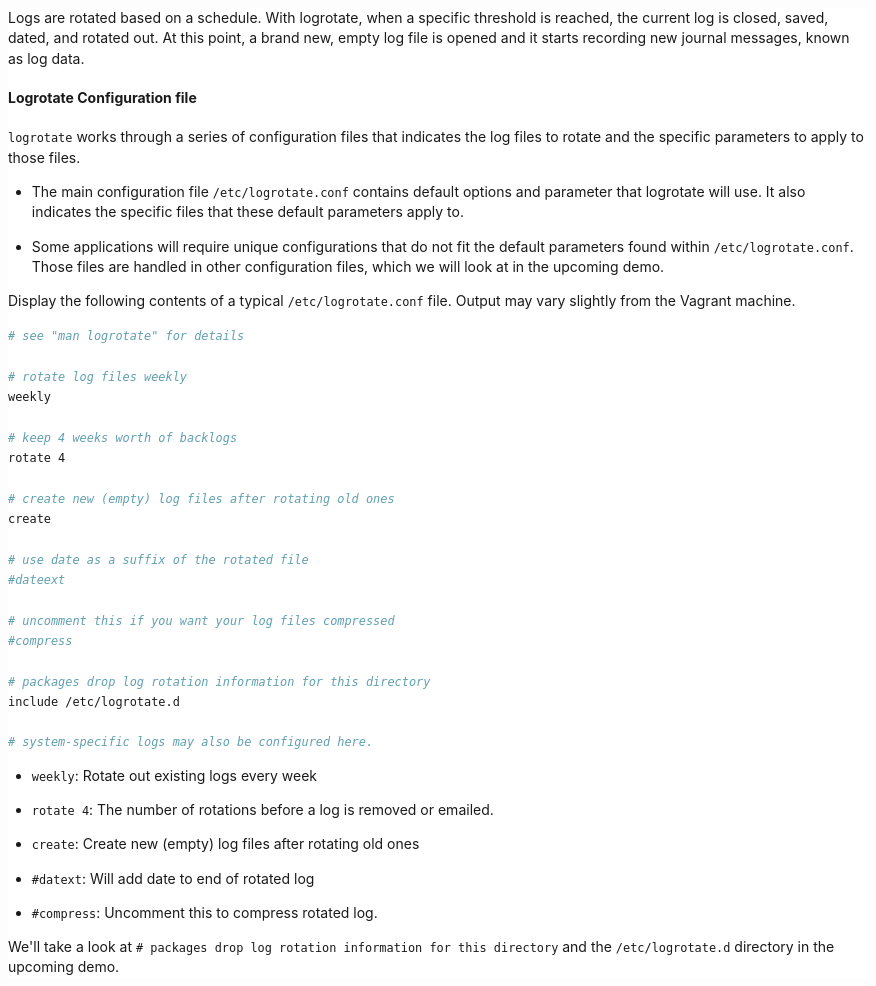 Logs are rotated based on a schedule. With logrotate, when a specific threshold is reached, the current log is closed, saved, dated, and rotated out. At this point, a brand new, empty log file is opened and it starts recording new journal messages, known as log data.

#### Logrotate Configuration file

`logrotate` works through a series of configuration files that indicates the log files to rotate and the specific parameters to apply to those files.

- The main configuration file `/etc/logrotate.conf` contains default options and parameter that logrotate will use. It also indicates the specific files that these default parameters apply to.  

- Some applications will require unique configurations that do not fit the default parameters found within `/etc/logrotate.conf`. Those files are handled in other configuration files, which we will look at in the upcoming demo. 

Display the following contents of a typical `/etc/logrotate.conf` file. Output may vary slightly from the Vagrant machine. 

```bash
# see "man logrotate" for details

# rotate log files weekly
weekly

# keep 4 weeks worth of backlogs
rotate 4

# create new (empty) log files after rotating old ones
create

# use date as a suffix of the rotated file
#dateext

# uncomment this if you want your log files compressed
#compress

# packages drop log rotation information for this directory
include /etc/logrotate.d

# system-specific logs may also be configured here. 
```

  - `weekly`: Rotate out existing logs every week

  - `rotate 4`: The number of rotations before a log is removed or emailed.

  - `create`: Create new (empty) log files after rotating old ones

  - `#datext`: Will add date to end of rotated log

  - `#compress`: Uncomment this to compress rotated log. 

We'll take a look at `# packages drop log rotation information for this directory` and the `/etc/logrotate.d` directory in the upcoming demo. 

